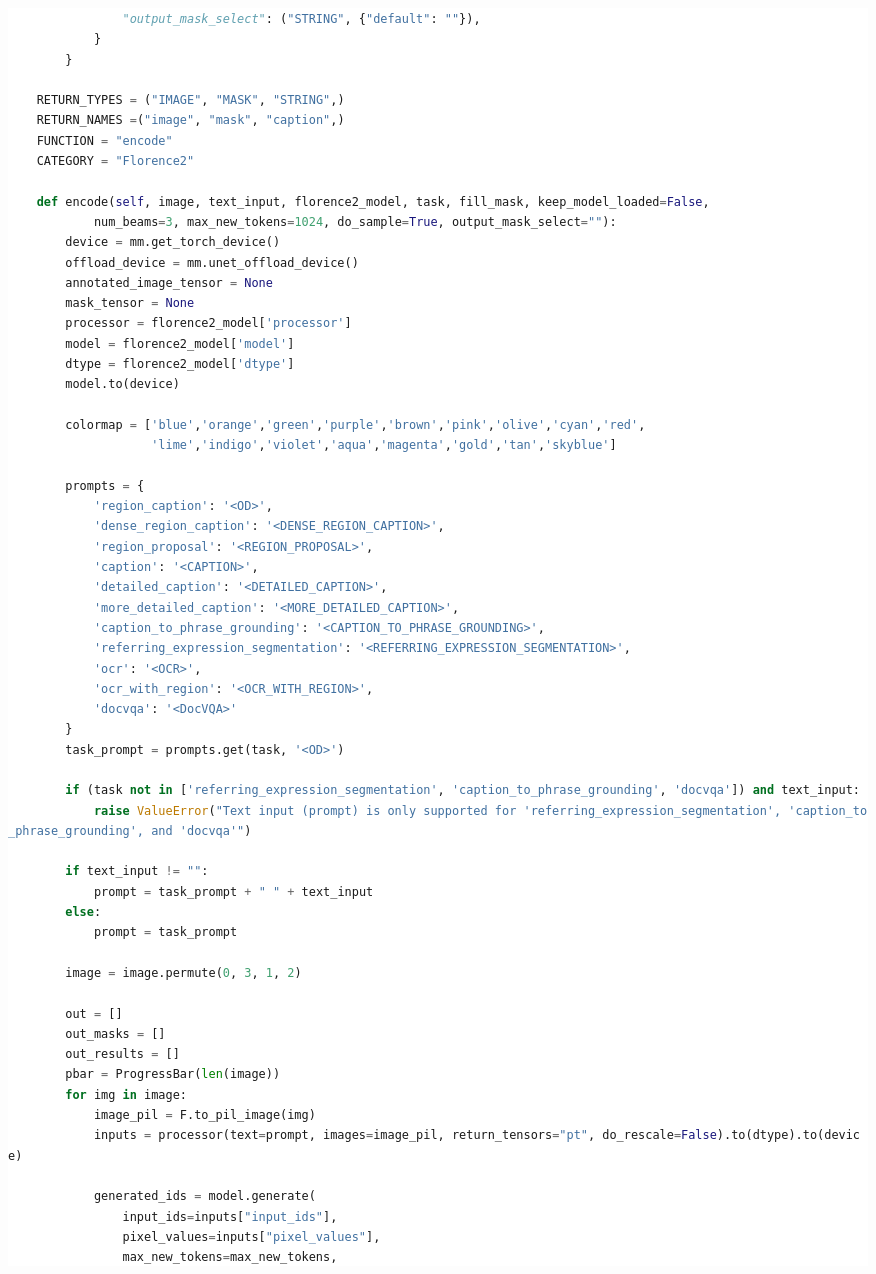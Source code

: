 ```python
                "output_mask_select": ("STRING", {"default": ""}),
            }
        }
    
    RETURN_TYPES = ("IMAGE", "MASK", "STRING",)
    RETURN_NAMES =("image", "mask", "caption",)
    FUNCTION = "encode"
    CATEGORY = "Florence2"

    def encode(self, image, text_input, florence2_model, task, fill_mask, keep_model_loaded=False, 
            num_beams=3, max_new_tokens=1024, do_sample=True, output_mask_select=""):
        device = mm.get_torch_device()
        offload_device = mm.unet_offload_device()
        annotated_image_tensor = None
        mask_tensor = None
        processor = florence2_model['processor']
        model = florence2_model['model']
        dtype = florence2_model['dtype']
        model.to(device)

        colormap = ['blue','orange','green','purple','brown','pink','olive','cyan','red',
                    'lime','indigo','violet','aqua','magenta','gold','tan','skyblue']

        prompts = {
            'region_caption': '<OD>',
            'dense_region_caption': '<DENSE_REGION_CAPTION>',
            'region_proposal': '<REGION_PROPOSAL>',
            'caption': '<CAPTION>',
            'detailed_caption': '<DETAILED_CAPTION>',
            'more_detailed_caption': '<MORE_DETAILED_CAPTION>',
            'caption_to_phrase_grounding': '<CAPTION_TO_PHRASE_GROUNDING>',
            'referring_expression_segmentation': '<REFERRING_EXPRESSION_SEGMENTATION>',
            'ocr': '<OCR>',
            'ocr_with_region': '<OCR_WITH_REGION>',
            'docvqa': '<DocVQA>'
        }
        task_prompt = prompts.get(task, '<OD>')

        if (task not in ['referring_expression_segmentation', 'caption_to_phrase_grounding', 'docvqa']) and text_input:
            raise ValueError("Text input (prompt) is only supported for 'referring_expression_segmentation', 'caption_to_phrase_grounding', and 'docvqa'")

        if text_input != "":
            prompt = task_prompt + " " + text_input
        else:
            prompt = task_prompt

        image = image.permute(0, 3, 1, 2)
        
        out = []
        out_masks = []
        out_results = []
        pbar = ProgressBar(len(image))
        for img in image:
            image_pil = F.to_pil_image(img)
            inputs = processor(text=prompt, images=image_pil, return_tensors="pt", do_rescale=False).to(dtype).to(device)

            generated_ids = model.generate(
                input_ids=inputs["input_ids"],
                pixel_values=inputs["pixel_values"],
                max_new_tokens=max_new_tokens,
```